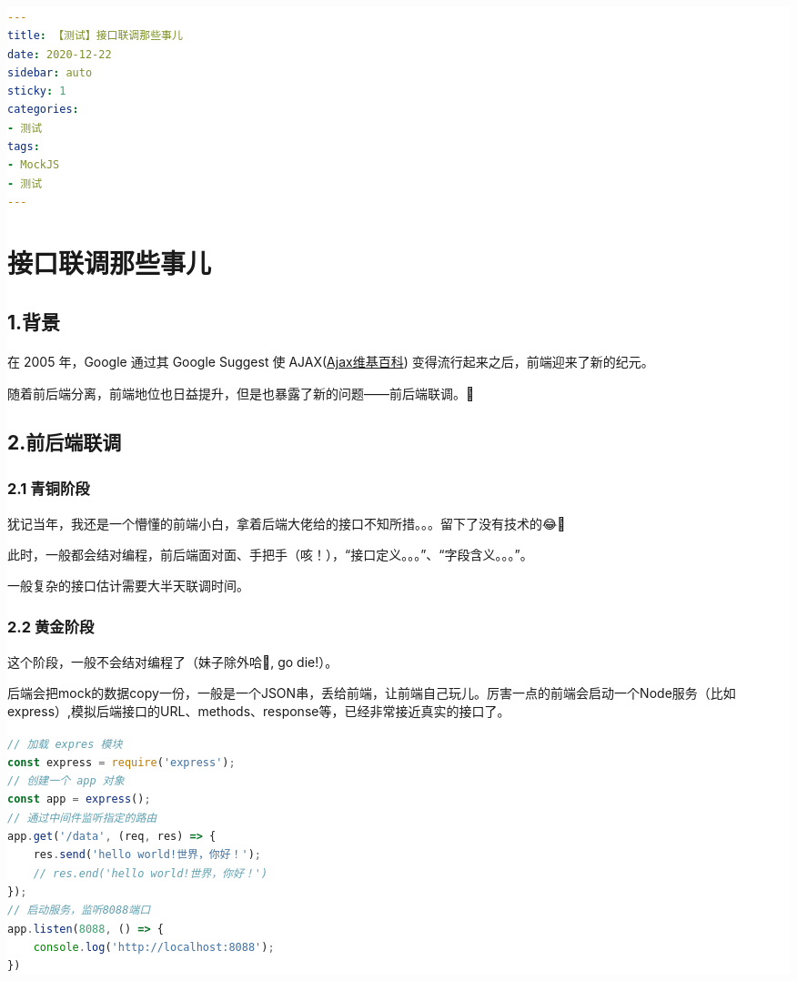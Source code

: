 ```yaml
---
title: 【测试】接口联调那些事儿
date: 2020-12-22
sidebar: auto
sticky: 1
categories: 
- 测试
tags: 
- MockJS
- 测试
---
```


# 接口联调那些事儿

## 1.背景

在 2005 年，Google 通过其 Google Suggest 使 AJAX([Ajax维基百科](https://zh.wikipedia.org/wiki/AJAX)) 变得流行起来之后，前端迎来了新的纪元。

随着前后端分离，前端地位也日益提升，但是也暴露了新的问题——前后端联调。:bug:

## 2.前后端联调

### 2.1 青铜阶段

犹记当年，我还是一个懵懂的前端小白，拿着后端大佬给的接口不知所措。。。留下了没有技术的😂:see_no_evil:

此时，一般都会结对编程，前后端面对面、手把手（咳！），“接口定义。。。”、“字段含义。。。”。

一般复杂的接口估计需要大半天联调时间。

### 2.2 黄金阶段

这个阶段，一般不会结对编程了（妹子除外哈:see_no_evil:, go die!）。

后端会把mock的数据copy一份，一般是一个JSON串，丢给前端，让前端自己玩儿。厉害一点的前端会启动一个Node服务（比如express）,模拟后端接口的URL、methods、response等，已经非常接近真实的接口了。

```js
// 加载 expres 模块
const express = require('express');
// 创建一个 app 对象
const app = express();
// 通过中间件监听指定的路由
app.get('/data', (req, res) => {
    res.send('hello world!世界，你好！');
    // res.end('hello world!世界，你好！')
});
// 启动服务，监听8088端口
app.listen(8088, () => {
    console.log('http://localhost:8088');
})
```
